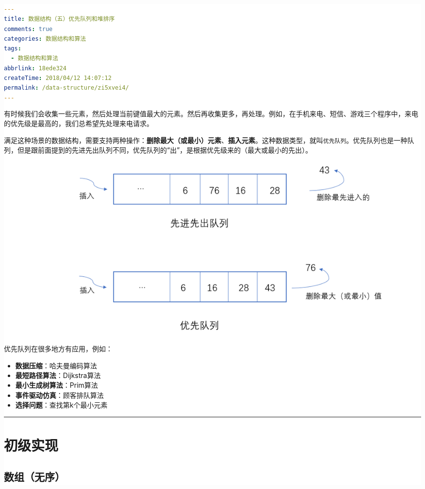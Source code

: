 ```yaml
---
title: 数据结构（五）优先队列和堆排序
comments: true
categories: 数据结构和算法
tags:
  - 数据结构和算法
abbrlink: 18ede324
createTime: 2018/04/12 14:07:12
permalink: /data-structure/zi5xvei4/
---
```


有时候我们会收集一些元素，然后处理当前键值最大的元素。然后再收集更多，再处理。例如，在手机来电、短信、游戏三个程序中，来电的优先级是最高的，我们总希望先处理来电请求。



满足这种场景的数据结构，需要支持两种操作：**删除最大（或最小）元素**、**插入元素**。这种数据类型，就叫`优先队列`。优先队列也是一种队列，但是跟前面提到的先进先出队列不同，优先队列的“出”，是根据优先级来的（最大或最小的先出）。

![priorityqueue](/images/DataStructure/priorityqueue.png)

优先队列在很多地方有应用，例如：

- **数据压缩**：哈夫曼编码算法
- **最短路径算法**：Dijkstra算法
- **最小生成树算法**：Prim算法
- **事件驱动仿真**：顾客排队算法
- **选择问题**：查找第k个最小元素

---

# 初级实现

## 数组（无序）
